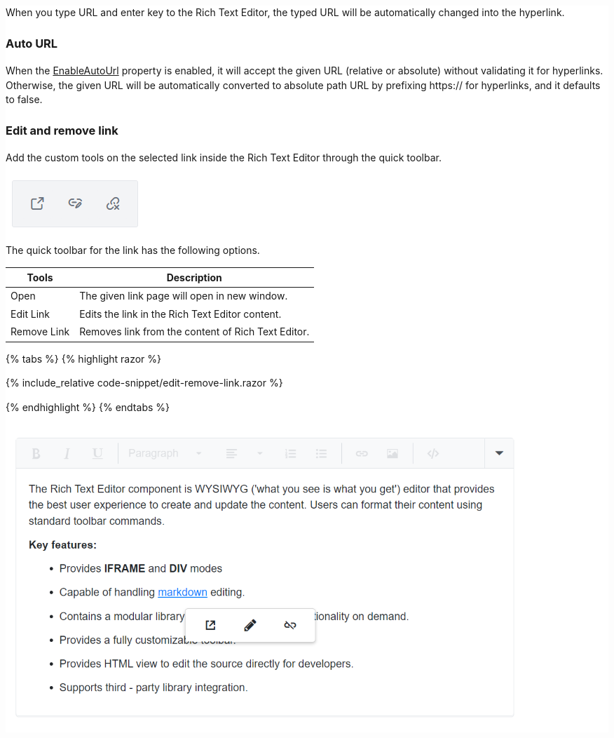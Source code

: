 When you type URL and enter key to the Rich Text Editor, the typed URL will be automatically changed into the hyperlink.

### Auto URL

When the [EnableAutoUrl](https://help.syncfusion.com/cr/blazor/Syncfusion.Blazor.RichTextEditor.SfRichTextEditor.html#Syncfusion_Blazor_RichTextEditor_SfRichTextEditor_EnableAutoUrl) property is enabled, it will accept the given URL (relative or absolute) without validating it for hyperlinks. Otherwise, the given URL will be automatically converted to absolute path URL by prefixing https:// for hyperlinks, and it defaults to false.

### Edit and remove link

Add the custom tools on the selected link inside the Rich Text Editor through the quick toolbar.

![Blazor RichTextEditor with Quick Toolbar Link](./images/blazor-richtexteditor-quick-toolbar-link.png)

The quick toolbar for the link has the following options.

| Tools | Description |
|----------------|--------------------------------------|
| Open | The given link page will open in new window. |
| Edit Link | Edits the link in the Rich Text Editor content. |
| Remove Link | Removes link from the content of Rich Text Editor. |

{% tabs %}
{% highlight razor %}

{% include_relative code-snippet/edit-remove-link.razor %}

{% endhighlight %}
{% endtabs %}

![Quick Link in Blazor RichTextEditor Content](./images/blazor-richtexteditor-quick-link.png)
